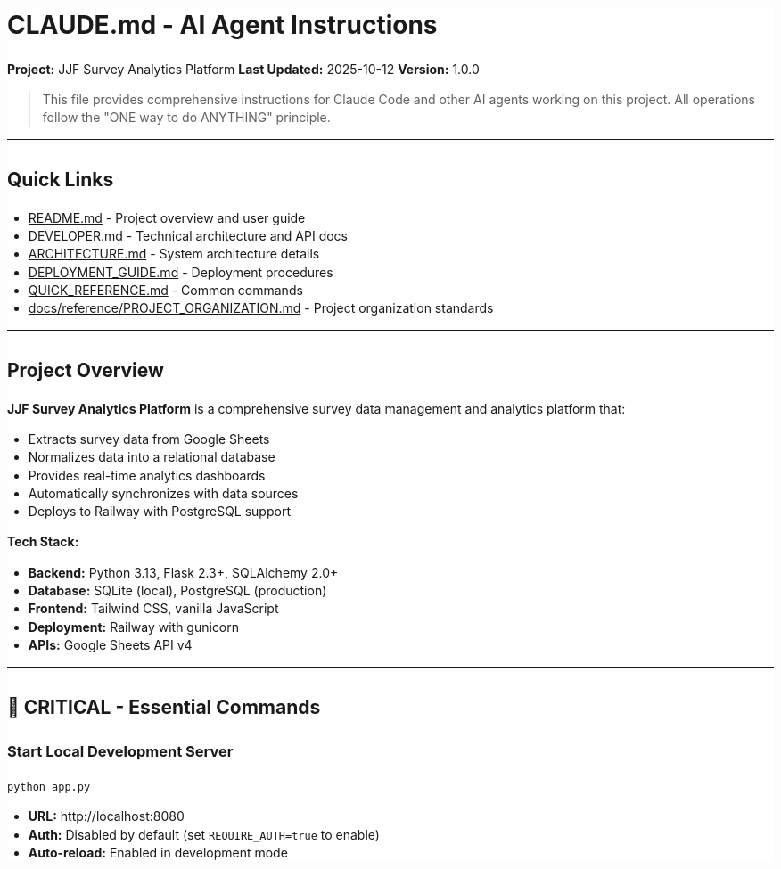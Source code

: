 # CLAUDE.md - AI Agent Instructions

**Project:** JJF Survey Analytics Platform
**Last Updated:** 2025-10-12
**Version:** 1.0.0

> This file provides comprehensive instructions for Claude Code and other AI agents working on this project. All operations follow the "ONE way to do ANYTHING" principle.

---

## Quick Links

- [README.md](README.md) - Project overview and user guide
- [DEVELOPER.md](DEVELOPER.md) - Technical architecture and API docs
- [ARCHITECTURE.md](ARCHITECTURE.md) - System architecture details
- [DEPLOYMENT_GUIDE.md](DEPLOYMENT_GUIDE.md) - Deployment procedures
- [QUICK_REFERENCE.md](QUICK_REFERENCE.md) - Common commands
- [docs/reference/PROJECT_ORGANIZATION.md](docs/reference/PROJECT_ORGANIZATION.md) - Project organization standards

---

## Project Overview

**JJF Survey Analytics Platform** is a comprehensive survey data management and analytics platform that:
- Extracts survey data from Google Sheets
- Normalizes data into a relational database
- Provides real-time analytics dashboards
- Automatically synchronizes with data sources
- Deploys to Railway with PostgreSQL support

**Tech Stack:**
- **Backend:** Python 3.13, Flask 2.3+, SQLAlchemy 2.0+
- **Database:** SQLite (local), PostgreSQL (production)
- **Frontend:** Tailwind CSS, vanilla JavaScript
- **Deployment:** Railway with gunicorn
- **APIs:** Google Sheets API v4

---

## 🔴 CRITICAL - Essential Commands

### Start Local Development Server
```bash
python app.py
```
- **URL:** http://localhost:8080
- **Auth:** Disabled by default (set `REQUIRE_AUTH=true` to enable)
- **Auto-reload:** Enabled in development mode
